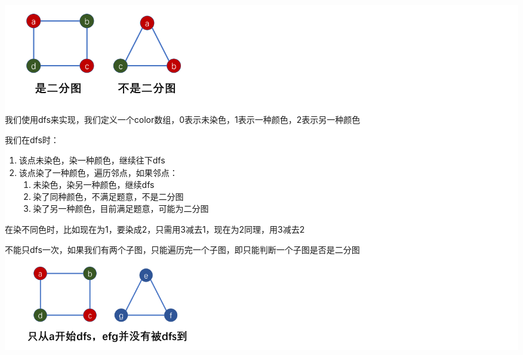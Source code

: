 <img src="AlgorithmNotes.assets/image-20230503221906450.png" alt="image-20230503221906450" style="zoom:33%;" />

我们使用dfs来实现，我们定义一个color数组，0表示未染色，1表示一种颜色，2表示另一种颜色

我们在dfs时：

1. 该点未染色，染一种颜色，继续往下dfs
2. 该点染了一种颜色，遍历邻点，如果邻点：
   1. 未染色，染另一种颜色，继续dfs
   2. 染了同种颜色，不满足题意，不是二分图
   3. 染了另一种颜色，目前满足题意，可能为二分图

在染不同色时，比如现在为1，要染成2，只需用3减去1，现在为2同理，用3减去2

不能只dfs一次，如果我们有两个子图，只能遍历完一个子图，即只能判断一个子图是否是二分图

<img src="AlgorithmNotes.assets/image-20230503222020129.png" alt="image-20230503222020129" style="zoom:33%;" />
